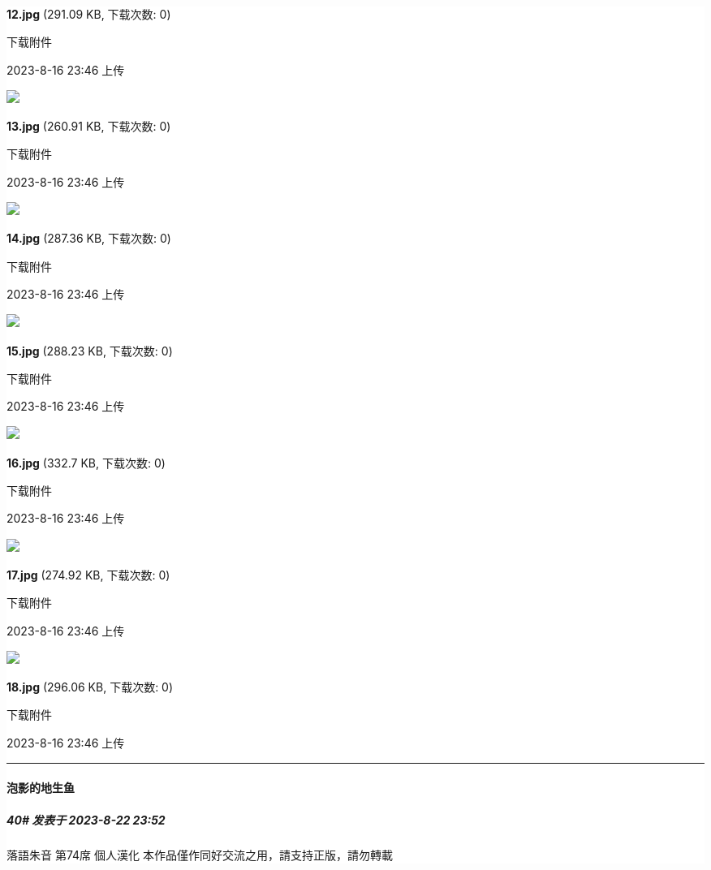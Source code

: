 <strong>12.jpg</strong> (291.09 KB, 下载次数: 0)

下载附件

2023-8-16 23:46 上传

<img src="https://img.stage1st.com/forum/202308/16/234611jp5fc35j4s4sqwsu.jpg" referrerpolicy="no-referrer">

<strong>13.jpg</strong> (260.91 KB, 下载次数: 0)

下载附件

2023-8-16 23:46 上传

<img src="https://img.stage1st.com/forum/202308/16/234611rf1m8mp77pz0p7pf.jpg" referrerpolicy="no-referrer">

<strong>14.jpg</strong> (287.36 KB, 下载次数: 0)

下载附件

2023-8-16 23:46 上传

<img src="https://img.stage1st.com/forum/202308/16/234612i4atwk7kn4mt7raa.jpg" referrerpolicy="no-referrer">

<strong>15.jpg</strong> (288.23 KB, 下载次数: 0)

下载附件

2023-8-16 23:46 上传

<img src="https://img.stage1st.com/forum/202308/16/234612ktjnjjgzhgj0njtj.jpg" referrerpolicy="no-referrer">

<strong>16.jpg</strong> (332.7 KB, 下载次数: 0)

下载附件

2023-8-16 23:46 上传

<img src="https://img.stage1st.com/forum/202308/16/234612mbbtgv36cmm221m7.jpg" referrerpolicy="no-referrer">

<strong>17.jpg</strong> (274.92 KB, 下载次数: 0)

下载附件

2023-8-16 23:46 上传

<img src="https://img.stage1st.com/forum/202308/16/234612hjoiems2vmmjj32j.jpg" referrerpolicy="no-referrer">

<strong>18.jpg</strong> (296.06 KB, 下载次数: 0)

下载附件

2023-8-16 23:46 上传

*****

####  泡影的地生鱼  
##### 40#       发表于 2023-8-22 23:52

落語朱音 第74席
個人漢化
本作品僅作同好交流之用，請支持正版，請勿轉載
